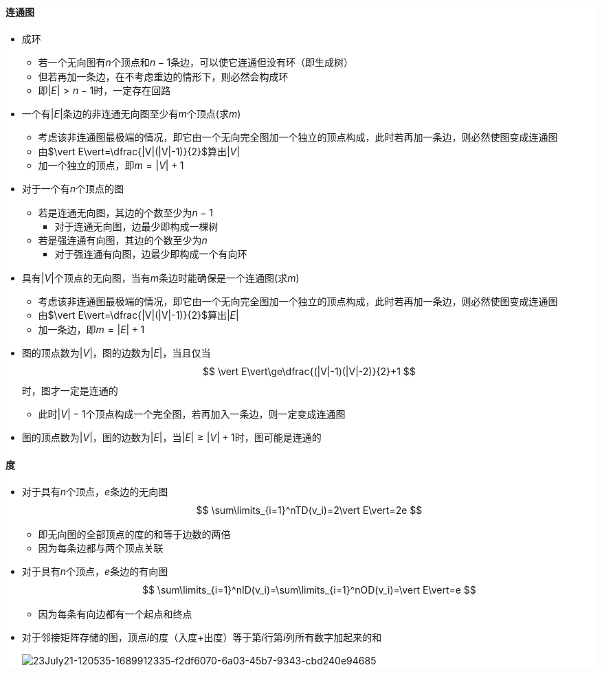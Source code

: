 #### 连通图

+   成环

    +   若一个无向图有$n$个顶点和$n-1$条边，可以使它连通但没有环（即生成树）
    +   但若再加一条边，在不考虑重边的情形下，则必然会构成环
    +   即$\vert E\vert>n-1$时，一定存在回路

+   一个有$|E|$条边的非连通无向图至少有$m$个顶点(求$m$)

    +   考虑该非连通图最极端的情况，即它由一个无向完全图加一个独立的顶点构成，此时若再加一条边，则必然使图变成连通图
    +   由$\vert E\vert=\dfrac{|V|(|V|-1)}{2}$算出$\vert V\vert$
    +   加一个独立的顶点，即$m=\vert V\vert+1$

+   对于一个有$n$个顶点的图

    +   若是连通无向图，其边的个数至少为$n-1$
        +   对于连通无向图，边最少即构成一棵树
    +   若是强连通有向图，其边的个数至少为$n$
        +   对于强连通有向图，边最少即构成一个有向环

+   具有$\vert V\vert$个顶点的无向图，当有$m$条边时能确保是一个连通图(求$m$)

    +   考虑该非连通图最极端的情况，即它由一个无向完全图加一个独立的顶点构成，此时若再加一条边，则必然使图变成连通图
    +   由$\vert E\vert=\dfrac{|V|(|V|-1)}{2}$算出$\vert E\vert$
    +   加一条边，即$m=\vert E\vert+1$

+   图的顶点数为$\vert V\vert$，图的边数为$\vert E\vert$​，当且仅当
    $$
    \vert E\vert\ge\dfrac{(|V|-1)(|V|-2)}{2}+1
    $$
    时，图才一定是连通的

    +   此时$\vert V\vert-1$个顶点构成一个完全图，若再加入一条边，则一定变成连通图

+   图的顶点数为$\vert V\vert$，图的边数为$\vert E\vert$，当$\vert E\vert\ge\vert V\vert+1$时，图可能是连通的

####  度

+ 对于具有$n$个顶点，$e$条边的无向图
    $$
    \sum\limits_{i=1}^nTD(v_i)=2\vert E\vert=2e
    $$

    + 即无向图的全部顶点的度的和等于边数的两倍
    + 因为每条边都与两个顶点关联

+ 对于具有$n$个顶点，$e$条边的有向图
    $$
    \sum\limits_{i=1}^nID(v_i)=\sum\limits_{i=1}^nOD(v_i)=\vert E\vert=e
    $$

    + 因为每条有向边都有一个起点和终点

+ 对于邻接矩阵存储的图，顶点$i$的度（入度+出度）等于第$i$行第$i$列所有数字加起来的和

    ![23July21-120535-1689912335-f2df6070-6a03-45b7-9343-cbd240e94685](https://cdn.jsdelivr.net/gh/WilliamTrouvaille/image_hosting@main/CS408_NOTE/202307211206116.png)
